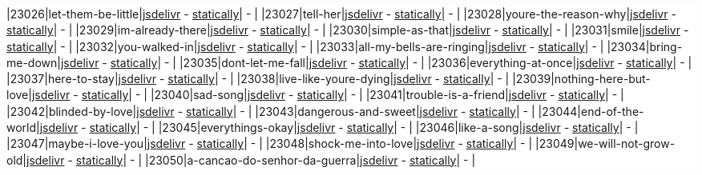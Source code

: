 |23026|let-them-be-little|[jsdelivr](https://cdn.jsdelivr.net/gh/dbchord/c3-1-3/20001-25000/23001-23500/let-them-be-little.webp) - [statically](https://cdn.statically.io/gh/dbchord/c3-1-3/i/20001-25000/23001-23500/let-them-be-little.webp)| - |
|23027|tell-her|[jsdelivr](https://cdn.jsdelivr.net/gh/dbchord/c3-1-3/20001-25000/23001-23500/tell-her.webp) - [statically](https://cdn.statically.io/gh/dbchord/c3-1-3/i/20001-25000/23001-23500/tell-her.webp)| - |
|23028|youre-the-reason-why|[jsdelivr](https://cdn.jsdelivr.net/gh/dbchord/c3-1-3/20001-25000/23001-23500/youre-the-reason-why.webp) - [statically](https://cdn.statically.io/gh/dbchord/c3-1-3/i/20001-25000/23001-23500/youre-the-reason-why.webp)| - |
|23029|im-already-there|[jsdelivr](https://cdn.jsdelivr.net/gh/dbchord/c3-1-3/20001-25000/23001-23500/im-already-there.webp) - [statically](https://cdn.statically.io/gh/dbchord/c3-1-3/i/20001-25000/23001-23500/im-already-there.webp)| - |
|23030|simple-as-that|[jsdelivr](https://cdn.jsdelivr.net/gh/dbchord/c3-1-3/20001-25000/23001-23500/simple-as-that.webp) - [statically](https://cdn.statically.io/gh/dbchord/c3-1-3/i/20001-25000/23001-23500/simple-as-that.webp)| - |
|23031|smile|[jsdelivr](https://cdn.jsdelivr.net/gh/dbchord/c3-1-3/20001-25000/23001-23500/smile.webp) - [statically](https://cdn.statically.io/gh/dbchord/c3-1-3/i/20001-25000/23001-23500/smile.webp)| - |
|23032|you-walked-in|[jsdelivr](https://cdn.jsdelivr.net/gh/dbchord/c3-1-3/20001-25000/23001-23500/you-walked-in.webp) - [statically](https://cdn.statically.io/gh/dbchord/c3-1-3/i/20001-25000/23001-23500/you-walked-in.webp)| - |
|23033|all-my-bells-are-ringing|[jsdelivr](https://cdn.jsdelivr.net/gh/dbchord/c3-1-3/20001-25000/23001-23500/all-my-bells-are-ringing.webp) - [statically](https://cdn.statically.io/gh/dbchord/c3-1-3/i/20001-25000/23001-23500/all-my-bells-are-ringing.webp)| - |
|23034|bring-me-down|[jsdelivr](https://cdn.jsdelivr.net/gh/dbchord/c3-1-3/20001-25000/23001-23500/bring-me-down.webp) - [statically](https://cdn.statically.io/gh/dbchord/c3-1-3/i/20001-25000/23001-23500/bring-me-down.webp)| - |
|23035|dont-let-me-fall|[jsdelivr](https://cdn.jsdelivr.net/gh/dbchord/c3-1-3/20001-25000/23001-23500/dont-let-me-fall.webp) - [statically](https://cdn.statically.io/gh/dbchord/c3-1-3/i/20001-25000/23001-23500/dont-let-me-fall.webp)| - |
|23036|everything-at-once|[jsdelivr](https://cdn.jsdelivr.net/gh/dbchord/c3-1-3/20001-25000/23001-23500/everything-at-once.webp) - [statically](https://cdn.statically.io/gh/dbchord/c3-1-3/i/20001-25000/23001-23500/everything-at-once.webp)| - |
|23037|here-to-stay|[jsdelivr](https://cdn.jsdelivr.net/gh/dbchord/c3-1-3/20001-25000/23001-23500/here-to-stay.webp) - [statically](https://cdn.statically.io/gh/dbchord/c3-1-3/i/20001-25000/23001-23500/here-to-stay.webp)| - |
|23038|live-like-youre-dying|[jsdelivr](https://cdn.jsdelivr.net/gh/dbchord/c3-1-3/20001-25000/23001-23500/live-like-youre-dying.webp) - [statically](https://cdn.statically.io/gh/dbchord/c3-1-3/i/20001-25000/23001-23500/live-like-youre-dying.webp)| - |
|23039|nothing-here-but-love|[jsdelivr](https://cdn.jsdelivr.net/gh/dbchord/c3-1-3/20001-25000/23001-23500/nothing-here-but-love.webp) - [statically](https://cdn.statically.io/gh/dbchord/c3-1-3/i/20001-25000/23001-23500/nothing-here-but-love.webp)| - |
|23040|sad-song|[jsdelivr](https://cdn.jsdelivr.net/gh/dbchord/c3-1-3/20001-25000/23001-23500/sad-song.webp) - [statically](https://cdn.statically.io/gh/dbchord/c3-1-3/i/20001-25000/23001-23500/sad-song.webp)| - |
|23041|trouble-is-a-friend|[jsdelivr](https://cdn.jsdelivr.net/gh/dbchord/c3-1-3/20001-25000/23001-23500/trouble-is-a-friend.webp) - [statically](https://cdn.statically.io/gh/dbchord/c3-1-3/i/20001-25000/23001-23500/trouble-is-a-friend.webp)| - |
|23042|blinded-by-love|[jsdelivr](https://cdn.jsdelivr.net/gh/dbchord/c3-1-3/20001-25000/23001-23500/blinded-by-love.webp) - [statically](https://cdn.statically.io/gh/dbchord/c3-1-3/i/20001-25000/23001-23500/blinded-by-love.webp)| - |
|23043|dangerous-and-sweet|[jsdelivr](https://cdn.jsdelivr.net/gh/dbchord/c3-1-3/20001-25000/23001-23500/dangerous-and-sweet.webp) - [statically](https://cdn.statically.io/gh/dbchord/c3-1-3/i/20001-25000/23001-23500/dangerous-and-sweet.webp)| - |
|23044|end-of-the-world|[jsdelivr](https://cdn.jsdelivr.net/gh/dbchord/c3-1-3/20001-25000/23001-23500/end-of-the-world.webp) - [statically](https://cdn.statically.io/gh/dbchord/c3-1-3/i/20001-25000/23001-23500/end-of-the-world.webp)| - |
|23045|everythings-okay|[jsdelivr](https://cdn.jsdelivr.net/gh/dbchord/c3-1-3/20001-25000/23001-23500/everythings-okay.webp) - [statically](https://cdn.statically.io/gh/dbchord/c3-1-3/i/20001-25000/23001-23500/everythings-okay.webp)| - |
|23046|like-a-song|[jsdelivr](https://cdn.jsdelivr.net/gh/dbchord/c3-1-3/20001-25000/23001-23500/like-a-song.webp) - [statically](https://cdn.statically.io/gh/dbchord/c3-1-3/i/20001-25000/23001-23500/like-a-song.webp)| - |
|23047|maybe-i-love-you|[jsdelivr](https://cdn.jsdelivr.net/gh/dbchord/c3-1-3/20001-25000/23001-23500/maybe-i-love-you.webp) - [statically](https://cdn.statically.io/gh/dbchord/c3-1-3/i/20001-25000/23001-23500/maybe-i-love-you.webp)| - |
|23048|shock-me-into-love|[jsdelivr](https://cdn.jsdelivr.net/gh/dbchord/c3-1-3/20001-25000/23001-23500/shock-me-into-love.webp) - [statically](https://cdn.statically.io/gh/dbchord/c3-1-3/i/20001-25000/23001-23500/shock-me-into-love.webp)| - |
|23049|we-will-not-grow-old|[jsdelivr](https://cdn.jsdelivr.net/gh/dbchord/c3-1-3/20001-25000/23001-23500/we-will-not-grow-old.webp) - [statically](https://cdn.statically.io/gh/dbchord/c3-1-3/i/20001-25000/23001-23500/we-will-not-grow-old.webp)| - |
|23050|a-cancao-do-senhor-da-guerra|[jsdelivr](https://cdn.jsdelivr.net/gh/dbchord/c3-1-3/20001-25000/23001-23500/a-cancao-do-senhor-da-guerra.webp) - [statically](https://cdn.statically.io/gh/dbchord/c3-1-3/i/20001-25000/23001-23500/a-cancao-do-senhor-da-guerra.webp)| - |